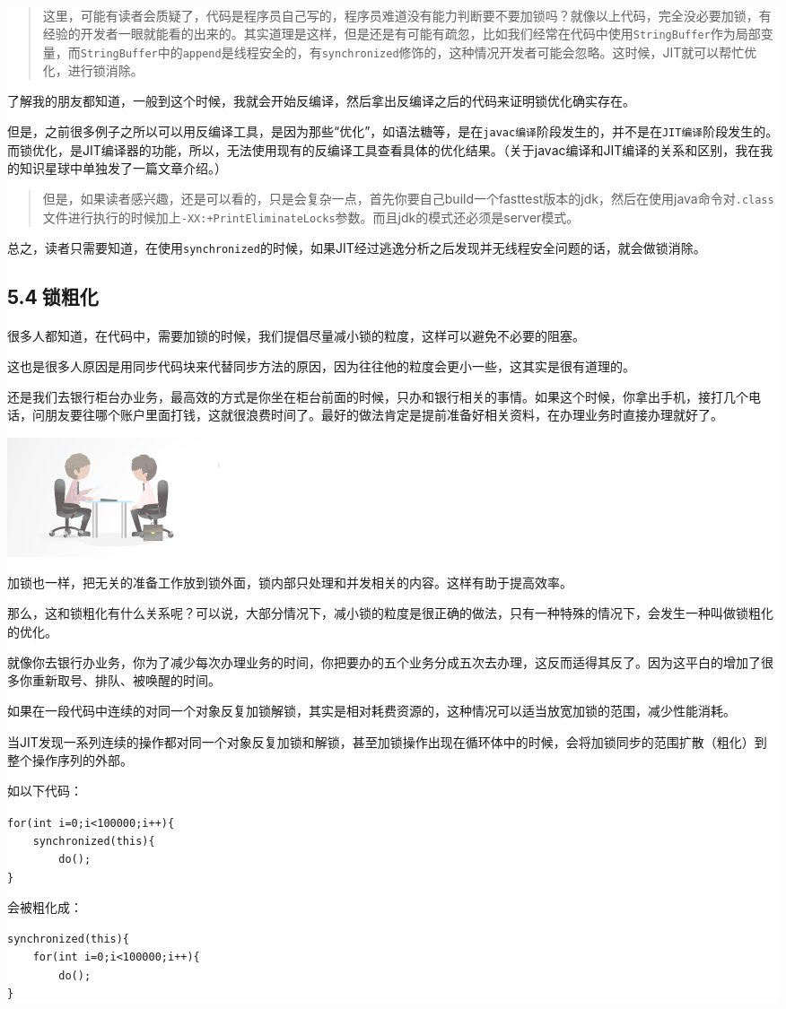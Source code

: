 > 这里，可能有读者会质疑了，代码是程序员自己写的，程序员难道没有能力判断要不要加锁吗？就像以上代码，完全没必要加锁，有经验的开发者一眼就能看的出来的。其实道理是这样，但是还是有可能有疏忽，比如我们经常在代码中使用`StringBuffer`作为局部变量，而`StringBuffer`中的`append`是线程安全的，有`synchronized`修饰的，这种情况开发者可能会忽略。这时候，JIT就可以帮忙优化，进行锁消除。

了解我的朋友都知道，一般到这个时候，我就会开始反编译，然后拿出反编译之后的代码来证明锁优化确实存在。

但是，之前很多例子之所以可以用反编译工具，是因为那些“优化”，如语法糖等，是在`javac编译`阶段发生的，并不是在`JIT编译`阶段发生的。而锁优化，是JIT编译器的功能，所以，无法使用现有的反编译工具查看具体的优化结果。（关于javac编译和JIT编译的关系和区别，我在我的知识星球中单独发了一篇文章介绍。）

> 但是，如果读者感兴趣，还是可以看的，只是会复杂一点，首先你要自己build一个fasttest版本的jdk，然后在使用java命令对`.class`文件进行执行的时候加上`-XX:+PrintEliminateLocks`参数。而且jdk的模式还必须是server模式。

总之，读者只需要知道，在使用`synchronized`的时候，如果JIT经过逃逸分析之后发现并无线程安全问题的话，就会做锁消除。

## 5.4 锁粗化

很多人都知道，在代码中，需要加锁的时候，我们提倡尽量减小锁的粒度，这样可以避免不必要的阻塞。

这也是很多人原因是用同步代码块来代替同步方法的原因，因为往往他的粒度会更小一些，这其实是很有道理的。

还是我们去银行柜台办业务，最高效的方式是你坐在柜台前面的时候，只办和银行相关的事情。如果这个时候，你拿出手机，接打几个电话，问朋友要往哪个账户里面打钱，这就很浪费时间了。最好的做法肯定是提前准备好相关资料，在办理业务时直接办理就好了。

[![Pic4](img/Pic4-20200222212401453.png)](http://www.hollischuang.com/wp-content/uploads/2018/04/Pic4.png)

加锁也一样，把无关的准备工作放到锁外面，锁内部只处理和并发相关的内容。这样有助于提高效率。

那么，这和锁粗化有什么关系呢？可以说，大部分情况下，减小锁的粒度是很正确的做法，只有一种特殊的情况下，会发生一种叫做锁粗化的优化。

就像你去银行办业务，你为了减少每次办理业务的时间，你把要办的五个业务分成五次去办理，这反而适得其反了。因为这平白的增加了很多你重新取号、排队、被唤醒的时间。

如果在一段代码中连续的对同一个对象反复加锁解锁，其实是相对耗费资源的，这种情况可以适当放宽加锁的范围，减少性能消耗。

当JIT发现一系列连续的操作都对同一个对象反复加锁和解锁，甚至加锁操作出现在循环体中的时候，会将加锁同步的范围扩散（粗化）到整个操作序列的外部。

如以下代码：

```
for(int i=0;i<100000;i++){  
    synchronized(this){  
        do();  
}  
```

会被粗化成：

```
synchronized(this){  
    for(int i=0;i<100000;i++){  
        do();  
}  
```
